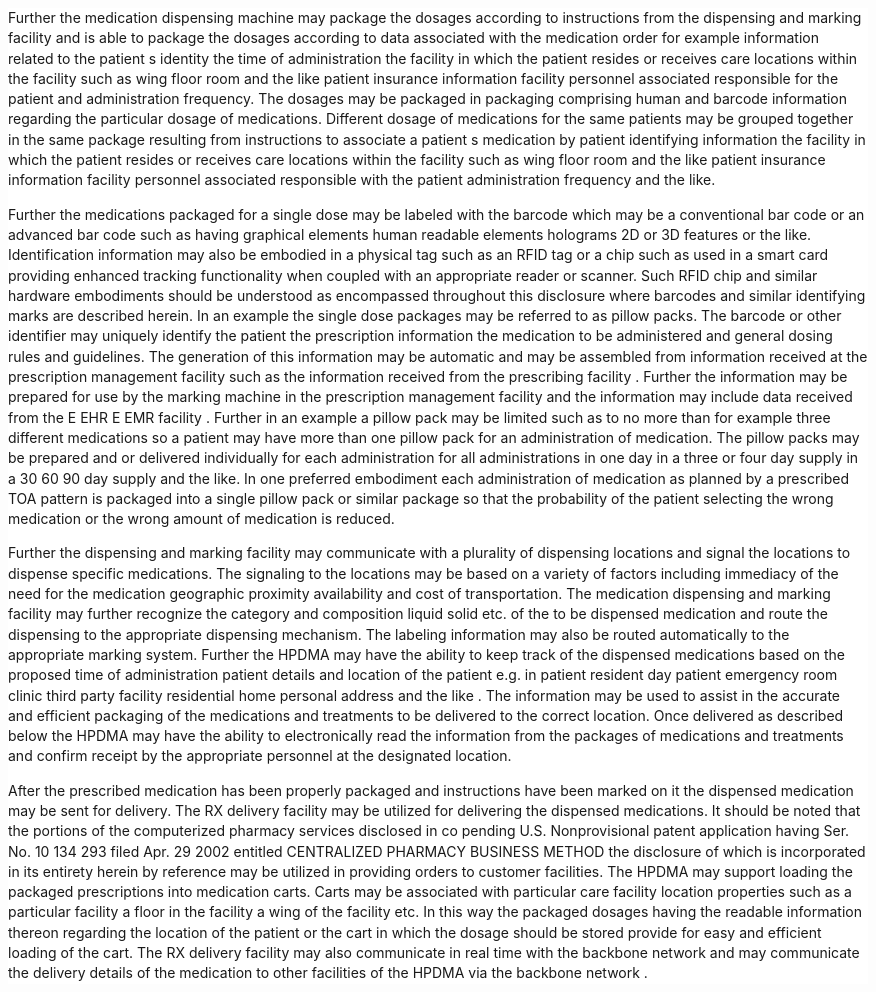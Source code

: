 Further the medication dispensing machine may package the dosages according to instructions from the dispensing and marking facility and is able to package the dosages according to data associated with the medication order for example information related to the patient s identity the time of administration the facility in which the patient resides or receives care locations within the facility such as wing floor room and the like patient insurance information facility personnel associated responsible for the patient and administration frequency. The dosages may be packaged in packaging comprising human and barcode information regarding the particular dosage of medications. Different dosage of medications for the same patients may be grouped together in the same package resulting from instructions to associate a patient s medication by patient identifying information the facility in which the patient resides or receives care locations within the facility such as wing floor room and the like patient insurance information facility personnel associated responsible with the patient administration frequency and the like.

Further the medications packaged for a single dose may be labeled with the barcode which may be a conventional bar code or an advanced bar code such as having graphical elements human readable elements holograms 2D or 3D features or the like. Identification information may also be embodied in a physical tag such as an RFID tag or a chip such as used in a smart card providing enhanced tracking functionality when coupled with an appropriate reader or scanner. Such RFID chip and similar hardware embodiments should be understood as encompassed throughout this disclosure where barcodes and similar identifying marks are described herein. In an example the single dose packages may be referred to as pillow packs. The barcode or other identifier may uniquely identify the patient the prescription information the medication to be administered and general dosing rules and guidelines. The generation of this information may be automatic and may be assembled from information received at the prescription management facility such as the information received from the prescribing facility . Further the information may be prepared for use by the marking machine in the prescription management facility and the information may include data received from the E EHR E EMR facility . Further in an example a pillow pack may be limited such as to no more than for example three different medications so a patient may have more than one pillow pack for an administration of medication. The pillow packs may be prepared and or delivered individually for each administration for all administrations in one day in a three or four day supply in a 30 60 90 day supply and the like. In one preferred embodiment each administration of medication as planned by a prescribed TOA pattern is packaged into a single pillow pack or similar package so that the probability of the patient selecting the wrong medication or the wrong amount of medication is reduced.

Further the dispensing and marking facility may communicate with a plurality of dispensing locations and signal the locations to dispense specific medications. The signaling to the locations may be based on a variety of factors including immediacy of the need for the medication geographic proximity availability and cost of transportation. The medication dispensing and marking facility may further recognize the category and composition liquid solid etc. of the to be dispensed medication and route the dispensing to the appropriate dispensing mechanism. The labeling information may also be routed automatically to the appropriate marking system. Further the HPDMA may have the ability to keep track of the dispensed medications based on the proposed time of administration patient details and location of the patient e.g. in patient resident day patient emergency room clinic third party facility residential home personal address and the like . The information may be used to assist in the accurate and efficient packaging of the medications and treatments to be delivered to the correct location. Once delivered as described below the HPDMA may have the ability to electronically read the information from the packages of medications and treatments and confirm receipt by the appropriate personnel at the designated location.

After the prescribed medication has been properly packaged and instructions have been marked on it the dispensed medication may be sent for delivery. The RX delivery facility may be utilized for delivering the dispensed medications. It should be noted that the portions of the computerized pharmacy services disclosed in co pending U.S. Nonprovisional patent application having Ser. No. 10 134 293 filed Apr. 29 2002 entitled CENTRALIZED PHARMACY BUSINESS METHOD the disclosure of which is incorporated in its entirety herein by reference may be utilized in providing orders to customer facilities. The HPDMA may support loading the packaged prescriptions into medication carts. Carts may be associated with particular care facility location properties such as a particular facility a floor in the facility a wing of the facility etc. In this way the packaged dosages having the readable information thereon regarding the location of the patient or the cart in which the dosage should be stored provide for easy and efficient loading of the cart. The RX delivery facility may also communicate in real time with the backbone network and may communicate the delivery details of the medication to other facilities of the HPDMA via the backbone network .

